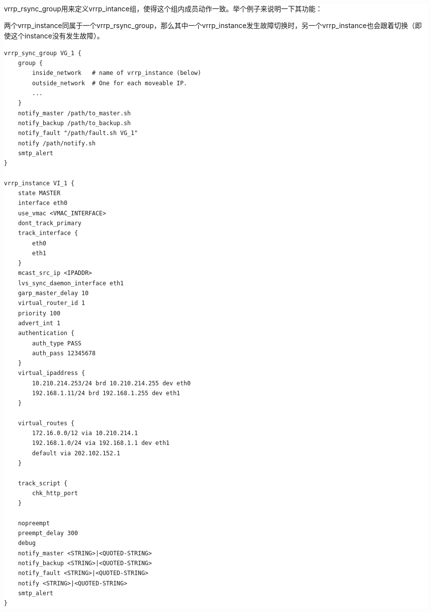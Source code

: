 vrrp_rsync_group用来定义vrrp_intance组，使得这个组内成员动作一致。举个例子来说明一下其功能：

两个vrrp_instance同属于一个vrrp_rsync_group，那么其中一个vrrp_instance发生故障切换时，另一个vrrp_instance也会跟着切换（即使这个instance没有发生故障）。

```
vrrp_sync_group VG_1 {
    group {
        inside_network   # name of vrrp_instance (below)
        outside_network  # One for each moveable IP.
        ...
    }
    notify_master /path/to_master.sh
    notify_backup /path/to_backup.sh
    notify_fault "/path/fault.sh VG_1"
    notify /path/notify.sh
    smtp_alert
}

vrrp_instance VI_1 {
    state MASTER
    interface eth0
    use_vmac <VMAC_INTERFACE>
    dont_track_primary
    track_interface {
        eth0
        eth1
    }
    mcast_src_ip <IPADDR>
    lvs_sync_daemon_interface eth1
    garp_master_delay 10
    virtual_router_id 1
    priority 100
    advert_int 1
    authentication {
        auth_type PASS
        auth_pass 12345678
    }
    virtual_ipaddress {
        10.210.214.253/24 brd 10.210.214.255 dev eth0
        192.168.1.11/24 brd 192.168.1.255 dev eth1
    }

    virtual_routes {
        172.16.0.0/12 via 10.210.214.1
        192.168.1.0/24 via 192.168.1.1 dev eth1
        default via 202.102.152.1
    }

    track_script {
        chk_http_port
    }

    nopreempt
    preempt_delay 300
    debug
    notify_master <STRING>|<QUOTED-STRING>
    notify_backup <STRING>|<QUOTED-STRING>
    notify_fault <STRING>|<QUOTED-STRING>
    notify <STRING>|<QUOTED-STRING>
    smtp_alert
}

```

